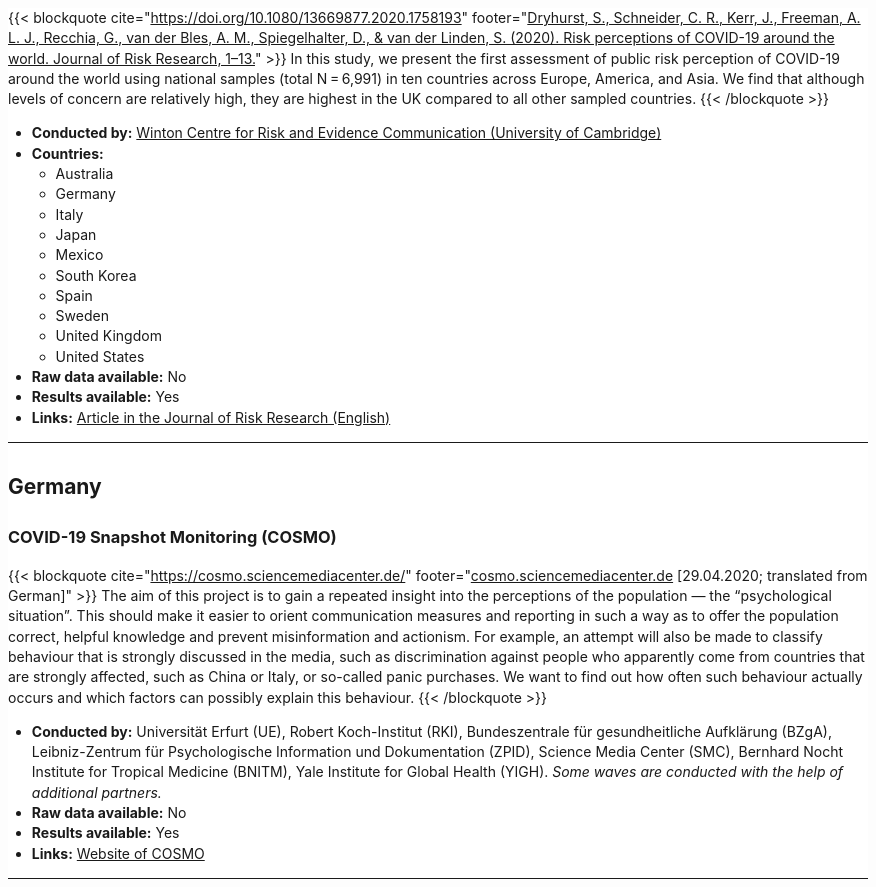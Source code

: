 {{< blockquote cite="https://doi.org/10.1080/13669877.2020.1758193" footer="[Dryhurst, S., Schneider, C. R., Kerr, J., Freeman, A. L. J., Recchia, G., van der Bles, A. M., Spiegelhalter, D., & van der Linden, S. (2020). Risk perceptions of COVID-19 around the world. Journal of Risk Research, 1–13.](https://doi.org/10.1080/13669877.2020.1758193)" >}}
    In this study, we present the first assessment of public risk perception of COVID-19 around the world using national samples (total N = 6,991) in ten countries across Europe, America, and Asia. We find that although levels of concern are relatively high, they are highest in the UK compared to all other sampled countries.
{{< /blockquote >}}

- **Conducted by:** [Winton Centre for Risk and Evidence Communication (University of Cambridge)](https://wintoncentre.maths.cam.ac.uk/)
- **Countries:**
  - Australia
  - Germany
  - Italy
  - Japan
  - Mexico
  - South Korea
  - Spain
  - Sweden
  - United Kingdom
  - United States
- **Raw data available:** No
- **Results available:** Yes
- **Links:** [Article in the Journal of Risk Research (English)](https://doi.org/10.1080/13669877.2020.1758193)

---

## Germany

### COVID-19 Snapshot Monitoring (COSMO)

{{< blockquote cite="https://cosmo.sciencemediacenter.de/" footer="[cosmo.sciencemediacenter.de](https://cosmo.sciencemediacenter.de/) [29.04.2020; translated from German]" >}}
    The aim of this project is to gain a repeated insight into the perceptions of the population — the “psychological situation”. This should make it easier to orient communication measures and reporting in such a way as to offer the population correct, helpful knowledge and prevent misinformation and actionism. For example, an attempt will also be made to classify behaviour that is strongly discussed in the media, such as discrimination against people who apparently come from countries that are strongly affected, such as China or Italy, or so-called panic purchases. We want to find out how often such behaviour actually occurs and which factors can possibly explain this behaviour.
{{< /blockquote >}}

- **Conducted by:** Universität Erfurt (UE), Robert Koch-Institut (RKI), Bundeszentrale für gesundheitliche Aufklärung (BZgA), Leibniz-Zentrum für Psychologische Information und Dokumentation (ZPID), Science Media Center (SMC), Bernhard Nocht Institute for Tropical Medicine (BNITM), Yale Institute for Global Health (YIGH). *Some waves are conducted with the help of additional partners.*
- **Raw data available:** No
- **Results available:** Yes
- **Links:** [Website of COSMO](https://cosmo.sciencemediacenter.de/)

---

 [1]: https://www.ratswd.de/themen/corona-umfragen
 [2]: https://www.ratswd.de/themen/corona-abgeschl-surveys
 [3]: https://www.c-m-l.net/en/contact/